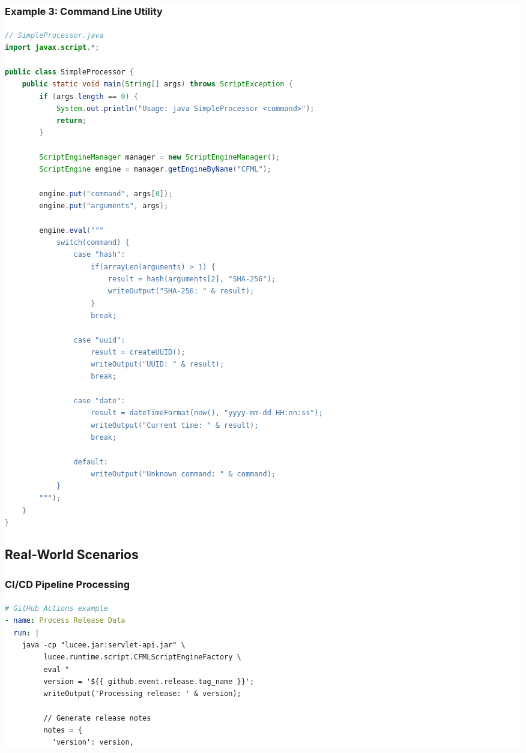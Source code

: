 ### Example 3: Command Line Utility

```java
// SimpleProcessor.java
import javax.script.*;

public class SimpleProcessor {
    public static void main(String[] args) throws ScriptException {
        if (args.length == 0) {
            System.out.println("Usage: java SimpleProcessor <command>");
            return;
        }
        
        ScriptEngineManager manager = new ScriptEngineManager();
        ScriptEngine engine = manager.getEngineByName("CFML");
        
        engine.put("command", args[0]);
        engine.put("arguments", args);
        
        engine.eval("""
            switch(command) {
                case "hash":
                    if(arrayLen(arguments) > 1) {
                        result = hash(arguments[2], "SHA-256");
                        writeOutput("SHA-256: " & result);
                    }
                    break;
                    
                case "uuid":
                    result = createUUID();
                    writeOutput("UUID: " & result);
                    break;
                    
                case "date":
                    result = dateTimeFormat(now(), "yyyy-mm-dd HH:nn:ss");
                    writeOutput("Current time: " & result);
                    break;
                    
                default:
                    writeOutput("Unknown command: " & command);
            }
        """);
    }
}
```

## Real-World Scenarios

### CI/CD Pipeline Processing

```yaml
# GitHub Actions example
- name: Process Release Data
  run: |
    java -cp "lucee.jar:servlet-api.jar" \
         lucee.runtime.script.CFMLScriptEngineFactory \
         eval "
         version = '${{ github.event.release.tag_name }}';
         writeOutput('Processing release: ' & version);
         
         // Generate release notes
         notes = {
           'version': version,
```